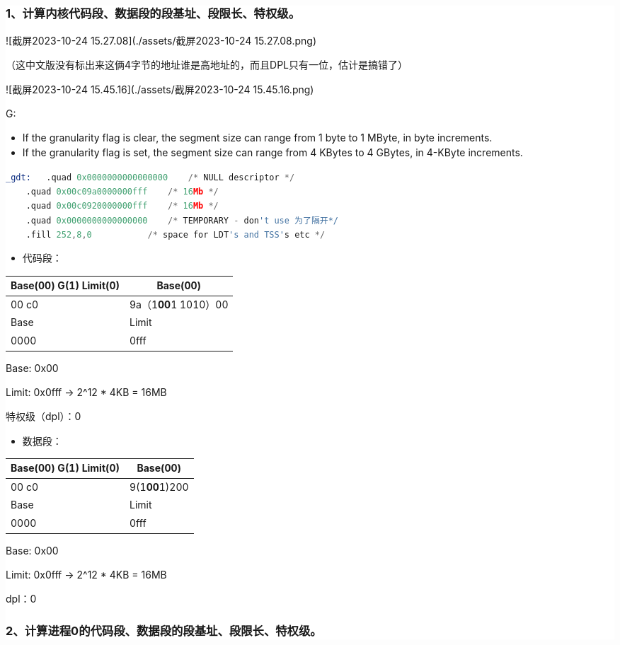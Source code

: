 ### 1、计算内核代码段、数据段的段基址、段限长、特权级。

![截屏2023-10-24 15.27.08](./assets/截屏2023-10-24 15.27.08.png)

（这中文版没有标出来这俩4字节的地址谁是高地址的，而且DPL只有一位，估计是搞错了）

![截屏2023-10-24 15.45.16](./assets/截屏2023-10-24 15.45.16.png)

G: 

- If the granularity flag is clear, the segment size can range from 1 byte to 1 MByte, in byte increments.
- If the granularity flag is set, the segment size can range from 4 KBytes to 4 GBytes, in 4-KByte increments.

```asm
_gdt:	.quad 0x0000000000000000	/* NULL descriptor */
	.quad 0x00c09a0000000fff	/* 16Mb */
	.quad 0x00c0920000000fff	/* 16Mb */
	.quad 0x0000000000000000	/* TEMPORARY - don't use 为了隔开*/
	.fill 252,8,0			/* space for LDT's and TSS's etc */
```

* 代码段：

| Base(00) G(1) Limit(0) | Base(00)              |
| ---------------------- | --------------------- |
| 00 c0                  | 9a（1**00**1 1010）00 |
| Base                   | Limit                 |
| 0000                   | 0fff                  |

Base: 0x00

Limit: 0x0fff -> 2^12 * 4KB = 16MB

特权级（dpl）：0

* 数据段：

| Base(00) G(1) Limit(0) | Base(00)       |
| ---------------------- | -------------- |
| 00 c0                  | 9(1**00**1)200 |
| Base                   | Limit          |
| 0000                   | 0fff           |

Base: 0x00

Limit: 0x0fff -> 2^12 * 4KB = 16MB

dpl：0

### 2、计算进程0的代码段、数据段的段基址、段限长、特权级。

